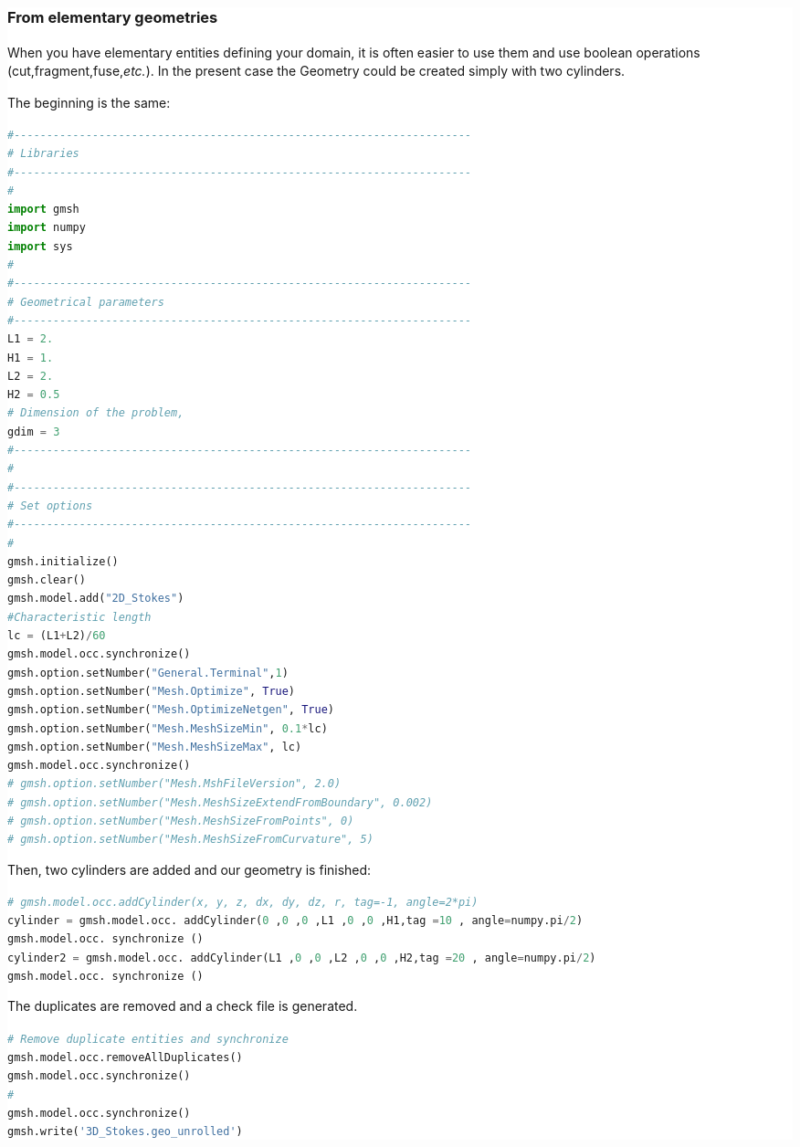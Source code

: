 ### From elementary geometries
When you have elementary entities defining your domain, it is often easier to use them and use boolean operations (cut,fragment,fuse,*etc.*). In the present case the Geometry could be created simply with two cylinders. 

The beginning is the same:

```python
#----------------------------------------------------------------------
# Libraries
#----------------------------------------------------------------------
# 
import gmsh
import numpy
import sys
# 
#----------------------------------------------------------------------
# Geometrical parameters
#----------------------------------------------------------------------
L1 = 2.
H1 = 1.
L2 = 2.
H2 = 0.5
# Dimension of the problem,
gdim = 3
#----------------------------------------------------------------------
# 
#----------------------------------------------------------------------
# Set options
#----------------------------------------------------------------------
# 
gmsh.initialize()
gmsh.clear()
gmsh.model.add("2D_Stokes")
#Characteristic length
lc = (L1+L2)/60
gmsh.model.occ.synchronize()
gmsh.option.setNumber("General.Terminal",1)
gmsh.option.setNumber("Mesh.Optimize", True)
gmsh.option.setNumber("Mesh.OptimizeNetgen", True)
gmsh.option.setNumber("Mesh.MeshSizeMin", 0.1*lc)
gmsh.option.setNumber("Mesh.MeshSizeMax", lc)
gmsh.model.occ.synchronize()
# gmsh.option.setNumber("Mesh.MshFileVersion", 2.0)
# gmsh.option.setNumber("Mesh.MeshSizeExtendFromBoundary", 0.002)
# gmsh.option.setNumber("Mesh.MeshSizeFromPoints", 0)
# gmsh.option.setNumber("Mesh.MeshSizeFromCurvature", 5)
```

Then, two cylinders are added and our geometry is finished:
```python
# gmsh.model.occ.addCylinder(x, y, z, dx, dy, dz, r, tag=-1, angle=2*pi)
cylinder = gmsh.model.occ. addCylinder(0 ,0 ,0 ,L1 ,0 ,0 ,H1,tag =10 , angle=numpy.pi/2)
gmsh.model.occ. synchronize ()
cylinder2 = gmsh.model.occ. addCylinder(L1 ,0 ,0 ,L2 ,0 ,0 ,H2,tag =20 , angle=numpy.pi/2)
gmsh.model.occ. synchronize ()
```
The duplicates are removed and a check file is generated.
```python
# Remove duplicate entities and synchronize
gmsh.model.occ.removeAllDuplicates()
gmsh.model.occ.synchronize()
# 
gmsh.model.occ.synchronize()
gmsh.write('3D_Stokes.geo_unrolled')
```